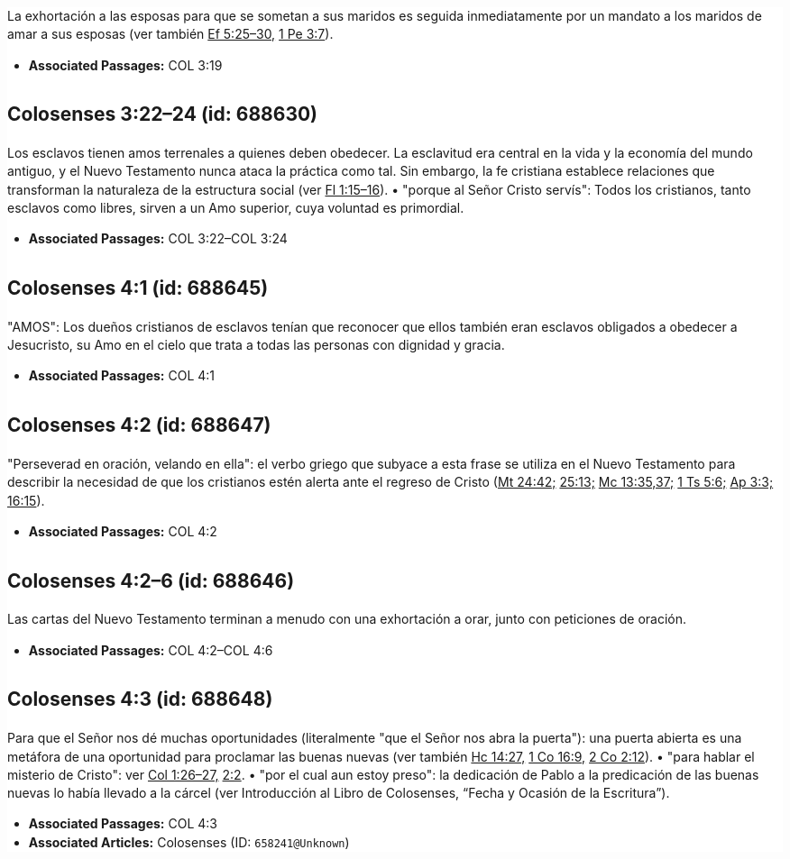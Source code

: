 La exhortación a las esposas para que se sometan a sus maridos es seguida inmediatamente por un mandato a los maridos de amar a sus esposas (ver también [Ef 5:25–30,](https://ref.ly/Eph5:25-Eph5:30) [1 Pe 3:7](https://ref.ly/1Pet3:7)).

* **Associated Passages:** COL 3:19

## Colosenses 3:22–24 (id: 688630)

Los esclavos tienen amos terrenales a quienes deben obedecer. La esclavitud era central en la vida y la economía del mundo antiguo, y el Nuevo Testamento nunca ataca la práctica como tal. Sin embargo, la fe cristiana establece relaciones que transforman la naturaleza de la estructura social (ver [Fl 1:15–16](https://ref.ly/Phlm1:15-Phlm1:16)). • "porque al Señor Cristo servís": Todos los cristianos, tanto esclavos como libres, sirven a un Amo superior, cuya voluntad es primordial.

* **Associated Passages:** COL 3:22–COL 3:24

## Colosenses 4:1 (id: 688645)

"AMOS": Los dueños cristianos de esclavos tenían que reconocer que ellos también eran esclavos obligados a obedecer a Jesucristo, su Amo en el cielo que trata a todas las personas con dignidad y gracia.

* **Associated Passages:** COL 4:1

## Colosenses 4:2 (id: 688647)

"Perseverad en oración, velando en ella": el verbo griego que subyace a esta frase se utiliza en el Nuevo Testamento para describir la necesidad de que los cristianos estén alerta ante el regreso de Cristo ([Mt 24:42;](https://ref.ly/Matt24:42) [25:13;](https://ref.ly/Matt25:13) [Mc 13:35,](https://ref.ly/Mark13:35)[37;](https://ref.ly/Mark13:37) [1 Ts 5:6;](https://ref.ly/1Thess5:6) [Ap 3:3;](https://ref.ly/Rev3:3) [16:15](https://ref.ly/Rev16:15)).

* **Associated Passages:** COL 4:2

## Colosenses 4:2–6 (id: 688646)

Las cartas del Nuevo Testamento terminan a menudo con una exhortación a orar, junto con peticiones de oración.

* **Associated Passages:** COL 4:2–COL 4:6

## Colosenses 4:3 (id: 688648)

Para que el Señor nos dé muchas oportunidades (literalmente "que el Señor nos abra la puerta"): una puerta abierta es una metáfora de una oportunidad para proclamar las buenas nuevas (ver también [Hc 14:27,](https://ref.ly/Acts14:27) [1 Co 16:9,](https://ref.ly/1Cor16:9) [2 Co 2:12](https://ref.ly/2Cor2:12)). • "para hablar el misterio de Cristo": ver [Col 1:26–27,](https://ref.ly/Col1:26-Col1:27) [2:2](https://ref.ly/Col2:2). • "por el cual aun estoy preso": la dedicación de Pablo a la predicación de las buenas nuevas lo había llevado a la cárcel (ver Introducción al Libro de Colosenses, “Fecha y Ocasión de la Escritura”).

* **Associated Passages:** COL 4:3
* **Associated Articles:** Colosenses (ID: `658241@Unknown`)
